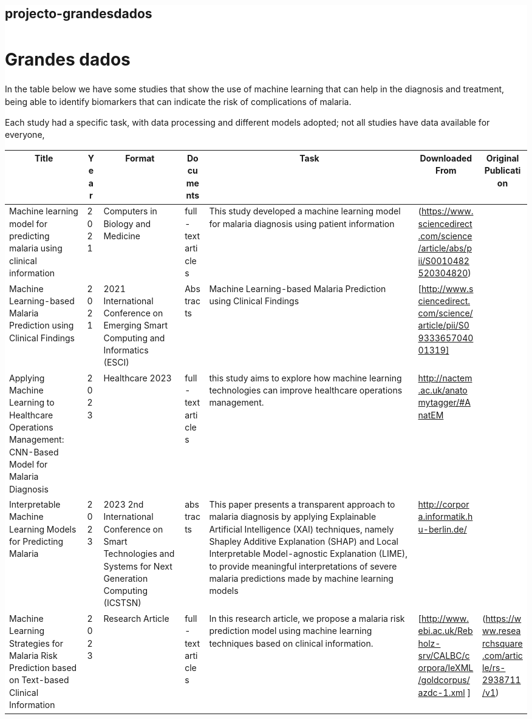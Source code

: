 ## projecto-grandesdados
# Grandes dados
In the table below we have some studies that show the use of machine learning that can help in the diagnosis and treatment, being able to identify biomarkers that can indicate the risk of complications of malaria.

Each study had a specific task, with data processing and different models adopted; not all studies have data available for everyone,




| Title                                         | Year      | Format              |Documents                                                                                                                       | Task                                                                                                                         | Downloaded From                                                                                                                 | Original Publication                                                                         |
|------------------------------------------------|-----------|---------------------|----------------------------------------------------------------------------------------------------------------------------------|----------------------------------------------------------------------------------------------------------------------------------------------|---------------------------------------------------------------------------------------------------------------------------------|-------------------------------------------------------------------------------------|
|Machine learning model for predicting malaria using clinical information           | 2021     | Computers in Biology and Medicine               | full-text articles                                                                                                          | This study developed a machine learning model for malaria diagnosis using patient information                                                                                       | (https://www.sciencedirect.com/science/article/abs/pii/S0010482520304820)                                                                                                    |                                                                                     |
| Machine Learning-based Malaria Prediction using Clinical Findings                                        | 2021      |  2021 International Conference on Emerging Smart Computing and Informatics (ESCI)            |Abstracts                                                                                          | Machine Learning-based Malaria Prediction using Clinical Findings                                                                           | [http://www.sciencedirect.com/science/article/pii/S0933365704001319]                                                                                        |  |
|Applying Machine Learning to Healthcare Operations Management: CNN-Based Model for Malaria Diagnosis | 2023      |Healthcare 2023    |full-text articles                                                                      | this study aims to explore how machine learning technologies can improve healthcare operations management.                                                                                        | [http://nactem.ac.uk/anatomytagger/#AnatEM ](https://www.mdpi.com/2227-9032/11/12/1779)                                                                                      |                                                                                     |
|Interpretable Machine Learning Models for Predicting Malaria    | 2023      | 2023 2nd International Conference on Smart Technologies and Systems for Next Generation Computing (ICSTSN)   | abstracts                                                                | This paper presents a transparent approach to malaria diagnosis by applying Explainable Artificial Intelligence (XAI) techniques, namely Shapley Additive Explanation (SHAP) and Local Interpretable Model-agnostic Explanation (LIME), to provide meaningful interpretations of severe malaria predictions made by machine learning models                                                                                 | [http://corpora.informatik.hu-berlin.de/ ](https://ieeexplore.ieee.org/abstract/document/10151538)                                                                                        |                                                                                     |
| Machine Learning Strategies for Malaria Risk Prediction based on Text-based Clinical Information              | 2023      | Research Article     | full-text articles                                                   | In this research article, we propose a malaria risk prediction model using machine learning techniques based on clinical information.                                                                                       | [http://www.ebi.ac.uk/Rebholz-srv/CALBC/corpora/IeXML/goldcorpus/azdc-1.xml ]                                                     | (https://www.researchsquare.com/article/rs-2938711/v1)                               |